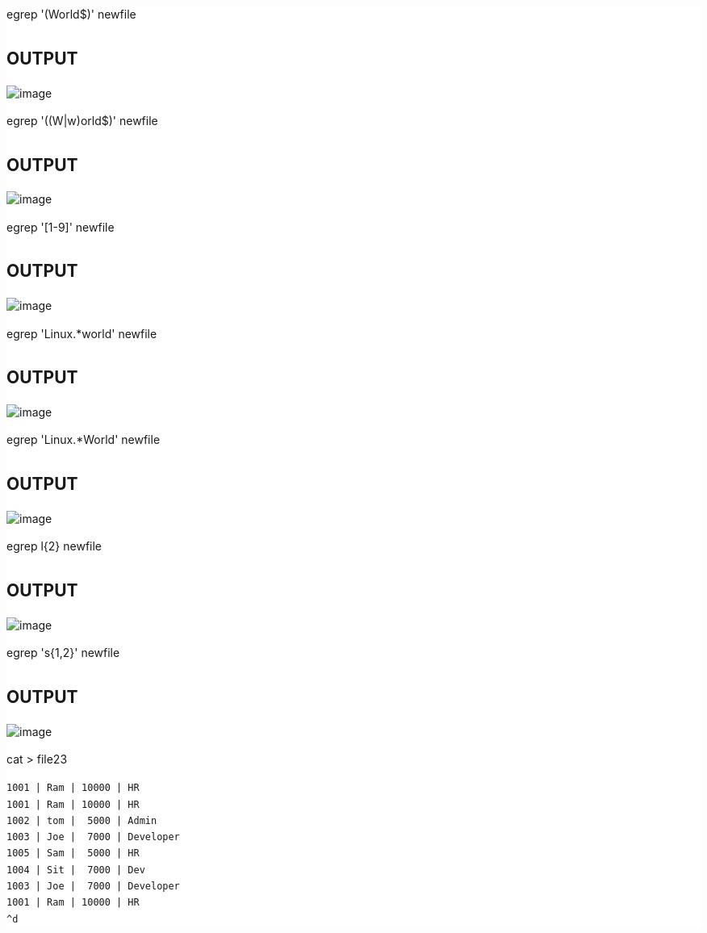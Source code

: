 

egrep '(World$)' newfile 
## OUTPUT
![image](https://github.com/Srikaran077/OS-Linux-commands-Shell-script/assets/151993143/557590c8-c566-4309-9462-b2c2786d7bf7)

egrep '((W|w)orld$)' newfile 
## OUTPUT
![image](https://github.com/Srikaran077/OS-Linux-commands-Shell-script/assets/151993143/0d50f947-d5fc-47d7-9237-2390ce36c37a)



egrep '[1-9]' newfile 
## OUTPUT
![image](https://github.com/Srikaran077/OS-Linux-commands-Shell-script/assets/151993143/111afa1a-eaa3-4926-b3e6-29f99a9253a1)


egrep 'Linux.*world' newfile 
## OUTPUT
![image](https://github.com/Srikaran077/OS-Linux-commands-Shell-script/assets/151993143/5454247c-7464-4e22-b5e4-1f9ae21266c7)


egrep 'Linux.*World' newfile 
## OUTPUT
![image](https://github.com/Srikaran077/OS-Linux-commands-Shell-script/assets/151993143/e352a896-4022-46e4-81e9-aa7ccbffdedd)

egrep l{2} newfile
## OUTPUT
![image](https://github.com/Srikaran077/OS-Linux-commands-Shell-script/assets/151993143/0c3998da-9d64-495b-8a2b-e3acfda334a7)



egrep 's{1,2}' newfile
## OUTPUT 
![image](https://github.com/Srikaran077/OS-Linux-commands-Shell-script/assets/151993143/8b54ad4f-c6fd-4e05-8719-f10ff909490d)


cat > file23
```
1001 | Ram | 10000 | HR
1001 | Ram | 10000 | HR
1002 | tom |  5000 | Admin
1003 | Joe |  7000 | Developer
1005 | Sam |  5000 | HR
1004 | Sit |  7000 | Dev
1003 | Joe |  7000 | Developer
1001 | Ram | 10000 | HR
^d
```
